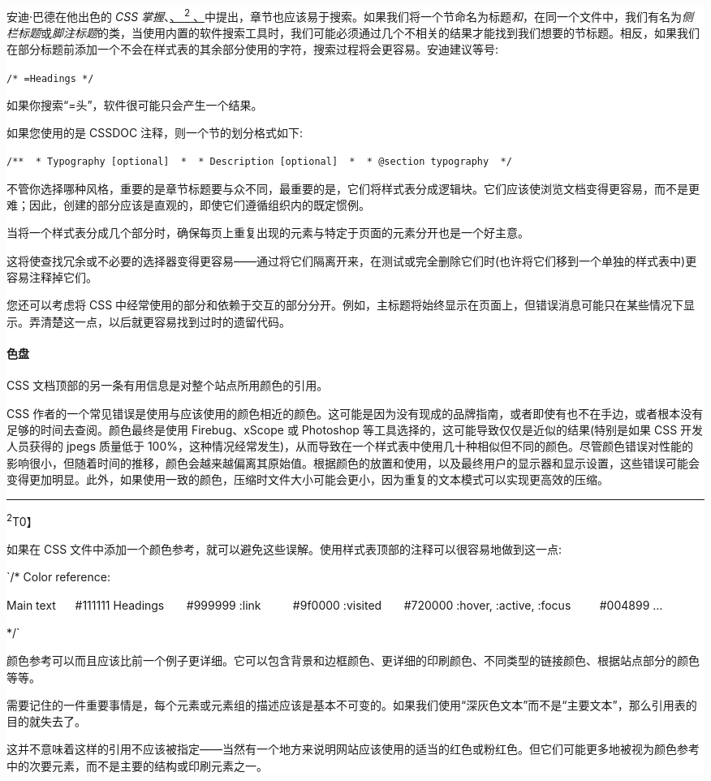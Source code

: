 安迪·巴德在他出色的 *CSS 掌握*、[、 <sup class="calibre18">2</sup> 、](#CHP-2-FN-2)中提出，章节也应该易于搜索。如果我们将一个节命名为标题*和*，在同一个文件中，我们有名为*侧栏标题*或*脚注标题*的类，当使用内置的软件搜索工具时，我们可能必须通过几个不相关的结果才能找到我们想要的节标题。相反，如果我们在部分标题前添加一个不会在样式表的其余部分使用的字符，搜索过程将会更容易。安迪建议等号:

`/* =Headings */`

如果你搜索“=头”，软件很可能只会产生一个结果。

如果您使用的是 CSSDOC 注释，则一个节的划分格式如下:

`/**
 * Typography [optional]
 *
 * Description [optional]
 *
 * @section typography
 */`

不管你选择哪种风格，重要的是章节标题要与众不同，最重要的是，它们将样式表分成逻辑块。它们应该使浏览文档变得更容易，而不是更难；因此，创建的部分应该是直观的，即使它们遵循组织内的既定惯例。

当将一个样式表分成几个部分时，确保每页上重复出现的元素与特定于页面的元素分开也是一个好主意。

这将使查找冗余或不必要的选择器变得更容易——通过将它们隔离开来，在测试或完全删除它们时(也许将它们移到一个单独的样式表中)更容易注释掉它们。

您还可以考虑将 CSS 中经常使用的部分和依赖于交互的部分分开。例如，主标题将始终显示在页面上，但错误消息可能只在某些情况下显示。弄清楚这一点，以后就更容易找到过时的遗留代码。

#### 色盘

CSS 文档顶部的另一条有用信息是对整个站点所用颜色的引用。

CSS 作者的一个常见错误是使用与应该使用的颜色相近的颜色。这可能是因为没有现成的品牌指南，或者即使有也不在手边，或者根本没有足够的时间去查阅。颜色最终是使用 Firebug、xScope 或 Photoshop 等工具选择的，这可能导致仅仅是近似的结果(特别是如果 CSS 开发人员获得的 jpegs 质量低于 100%，这种情况经常发生)，从而导致在一个样式表中使用几十种相似但不同的颜色。尽管颜色错误对性能的影响很小，但随着时间的推移，颜色会越来越偏离其原始值。根据颜色的放置和使用，以及最终用户的显示器和显示设置，这些错误可能会变得更加明显。此外，如果使用一致的颜色，压缩时文件大小可能会更小，因为重复的文本模式可以实现更高效的压缩。

____________

<sup class="calibre19">2</sup>T0】

如果在 CSS 文件中添加一个颜色参考，就可以避免这些误解。使用样式表顶部的注释可以很容易地做到这一点:

`/* Color reference:

Main text      #111111
Headings       #999999
:link          #9f0000
:visited       #720000
:hover,
:active,
:focus         #004899
…

*/`

颜色参考可以而且应该比前一个例子更详细。它可以包含背景和边框颜色、更详细的印刷颜色、不同类型的链接颜色、根据站点部分的颜色等等。

需要记住的一件重要事情是，每个元素或元素组的描述应该是基本不可变的。如果我们使用“深灰色文本”而不是“主要文本”，那么引用表的目的就失去了。

这并不意味着这样的引用不应该被指定——当然有一个地方来说明网站应该使用的适当的红色或粉红色。但它们可能更多地被视为颜色参考中的次要元素，而不是主要的结构或印刷元素之一。
